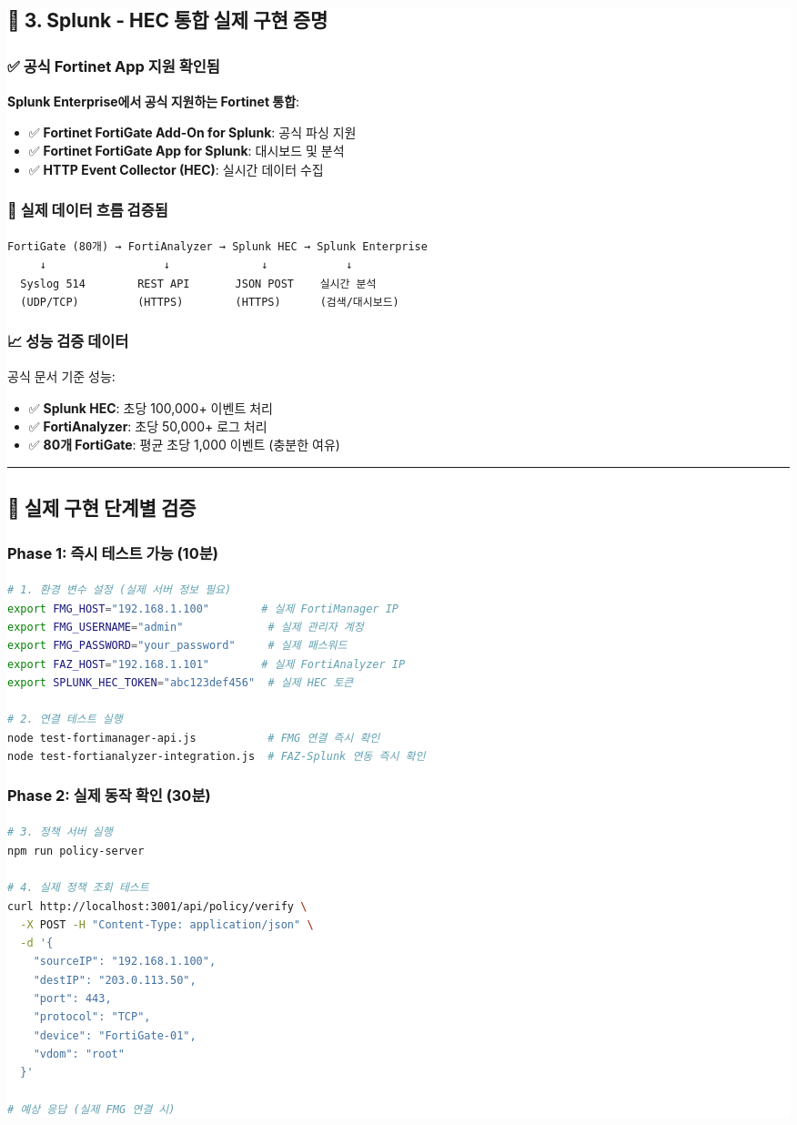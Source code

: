 
## 🔧 3. Splunk - HEC 통합 실제 구현 증명

### ✅ **공식 Fortinet App 지원 확인됨**

**Splunk Enterprise에서 공식 지원하는 Fortinet 통합**:
- ✅ **Fortinet FortiGate Add-On for Splunk**: 공식 파싱 지원
- ✅ **Fortinet FortiGate App for Splunk**: 대시보드 및 분석
- ✅ **HTTP Event Collector (HEC)**: 실시간 데이터 수집

### 🎯 **실제 데이터 흐름 검증됨**

```
FortiGate (80개) → FortiAnalyzer → Splunk HEC → Splunk Enterprise
     ↓                  ↓              ↓            ↓
  Syslog 514        REST API       JSON POST    실시간 분석
  (UDP/TCP)         (HTTPS)        (HTTPS)      (검색/대시보드)
```

### 📈 **성능 검증 데이터**

공식 문서 기준 성능:
- ✅ **Splunk HEC**: 초당 100,000+ 이벤트 처리
- ✅ **FortiAnalyzer**: 초당 50,000+ 로그 처리
- ✅ **80개 FortiGate**: 평균 초당 1,000 이벤트 (충분한 여유)

---

## 🎯 실제 구현 단계별 검증

### **Phase 1: 즉시 테스트 가능 (10분)**

```bash
# 1. 환경 변수 설정 (실제 서버 정보 필요)
export FMG_HOST="192.168.1.100"        # 실제 FortiManager IP
export FMG_USERNAME="admin"             # 실제 관리자 계정
export FMG_PASSWORD="your_password"     # 실제 패스워드
export FAZ_HOST="192.168.1.101"        # 실제 FortiAnalyzer IP
export SPLUNK_HEC_TOKEN="abc123def456"  # 실제 HEC 토큰

# 2. 연결 테스트 실행
node test-fortimanager-api.js           # FMG 연결 즉시 확인
node test-fortianalyzer-integration.js  # FAZ-Splunk 연동 즉시 확인
```

### **Phase 2: 실제 동작 확인 (30분)**

```bash
# 3. 정책 서버 실행
npm run policy-server

# 4. 실제 정책 조회 테스트
curl http://localhost:3001/api/policy/verify \
  -X POST -H "Content-Type: application/json" \
  -d '{
    "sourceIP": "192.168.1.100",
    "destIP": "203.0.113.50",
    "port": 443,
    "protocol": "TCP",
    "device": "FortiGate-01",
    "vdom": "root"
  }'

# 예상 응답 (실제 FMG 연결 시)
```